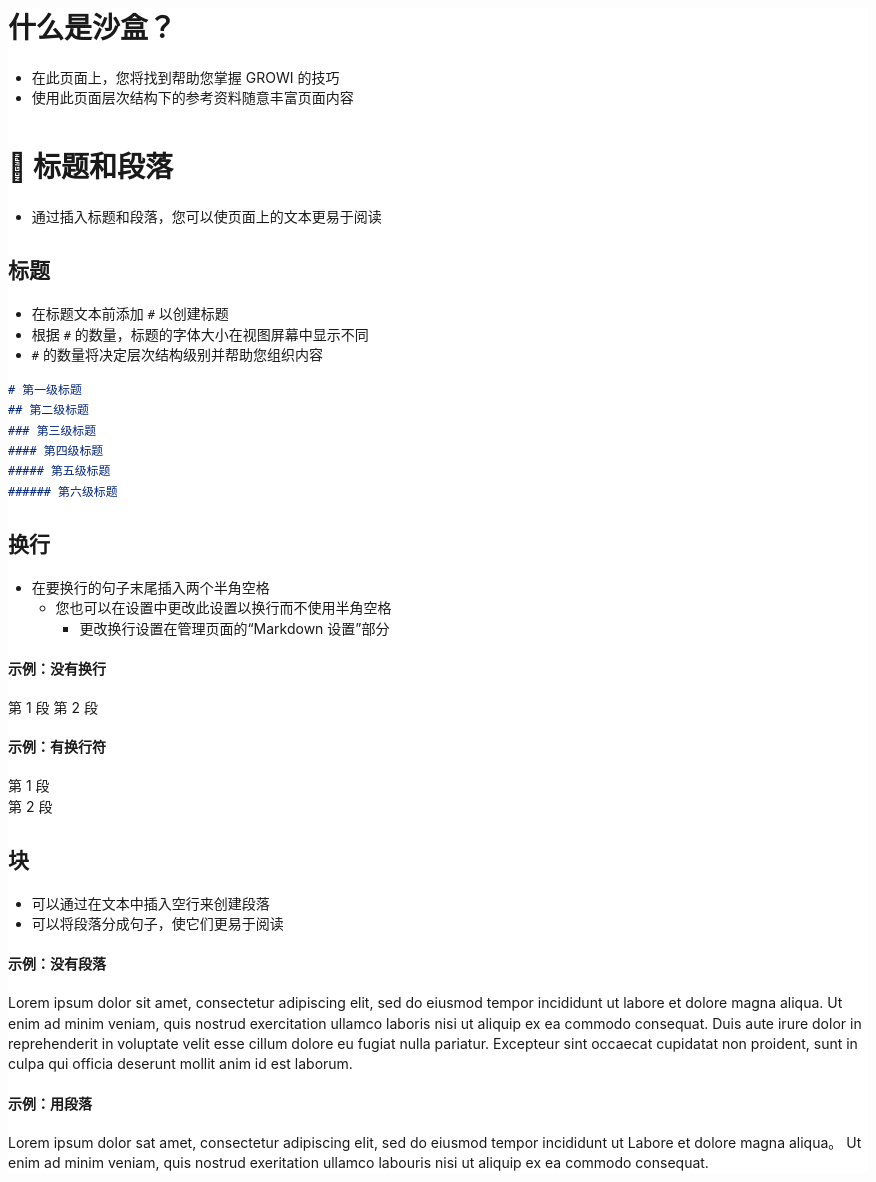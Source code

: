 # 什么是沙盒？
- 在此页面上，您将找到帮助您掌握 GROWI 的技巧
- 使用此页面层次结构下的参考资料随意丰富页面内容

# :closed_book: 标题和段落
- 通过插入标题和段落，您可以使页面上的文本更易于阅读

## 标题
- 在标题文本前添加 `#` 以创建标题
- 根据 `#` 的数量，标题的字体大小在视图屏幕中显示不同
- `#` 的数量将决定层次结构级别并帮助您组织内容

```markdown
# 第一级标题
## 第二级标题
### 第三级标题
#### 第四级标题
##### 第五级标题
###### 第六级标题
```

## 换行
- 在要换行的句子末尾插入两个半角空格
    - 您也可以在设置中更改此设置以换行而不使用半角空格
        - 更改换行设置在管理页面的“Markdown 设置”部分
        
#### 示例：没有换行
第 1 段
第 2 段

#### 示例：有换行符
第 1 段  
第 2 段

## 块
- 可以通过在文本中插入空行来创建段落
- 可以将段落分成句子，使它们更易于阅读

#### 示例：没有段落
Lorem ipsum dolor sit amet, consectetur adipiscing elit, sed do eiusmod tempor incididunt ut labore et dolore magna aliqua. Ut enim ad minim veniam, quis nostrud exercitation ullamco laboris nisi ut aliquip ex ea commodo consequat. Duis aute irure dolor in reprehenderit in voluptate velit esse cillum dolore eu fugiat nulla pariatur. Excepteur sint occaecat cupidatat non proident, sunt in culpa qui officia deserunt mollit anim id est laborum.

#### 示例：用段落
Lorem ipsum dolor sat amet, consectetur adipiscing elit, sed do eiusmod tempor incididunt ut Labore et dolore magna aliqua。 Ut enim ad minim veniam, quis nostrud exeritation ullamco labouris nisi ut aliquip ex ea commodo consequat.
